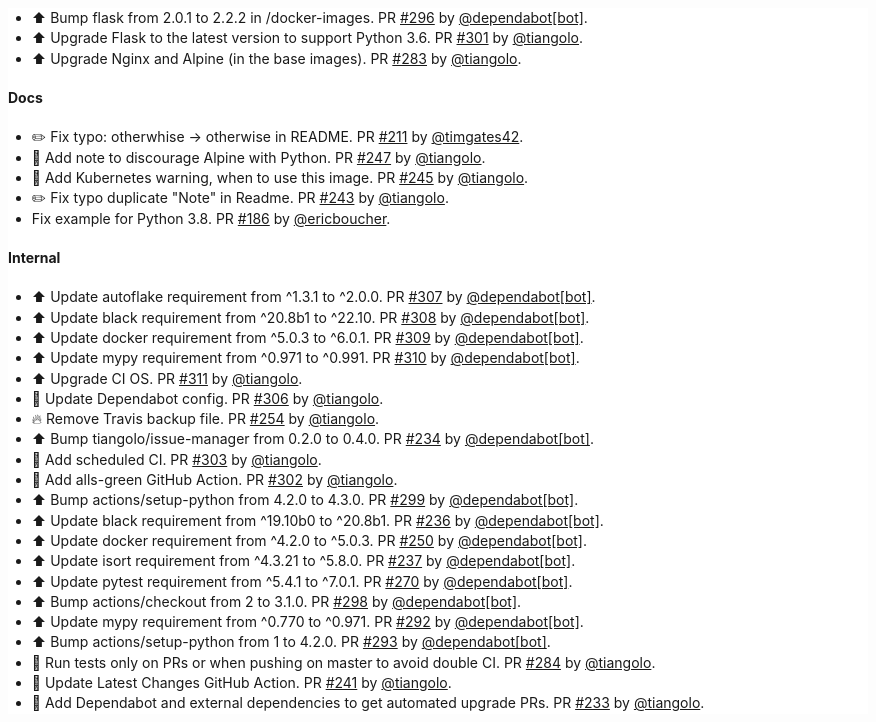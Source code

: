* ⬆️ Bump flask from 2.0.1 to 2.2.2 in /docker-images. PR [#296](https://github.com/tiangolo/uwsgi-nginx-flask-docker/pull/296) by [@dependabot[bot]](https://github.com/apps/dependabot).
* ⬆️ Upgrade Flask to the latest version to support Python 3.6. PR [#301](https://github.com/tiangolo/uwsgi-nginx-flask-docker/pull/301) by [@tiangolo](https://github.com/tiangolo).
* ⬆️ Upgrade Nginx and Alpine (in the base images). PR [#283](https://github.com/tiangolo/uwsgi-nginx-flask-docker/pull/283) by [@tiangolo](https://github.com/tiangolo).

#### Docs

* ✏️ Fix typo: otherwhise -> otherwise in README. PR [#211](https://github.com/tiangolo/uwsgi-nginx-flask-docker/pull/211) by [@timgates42](https://github.com/timgates42).
* 📝 Add note to discourage Alpine with Python. PR [#247](https://github.com/tiangolo/uwsgi-nginx-flask-docker/pull/247) by [@tiangolo](https://github.com/tiangolo).
* 📝 Add Kubernetes warning, when to use this image. PR [#245](https://github.com/tiangolo/uwsgi-nginx-flask-docker/pull/245) by [@tiangolo](https://github.com/tiangolo).
* ✏️ ️Fix typo duplicate "Note" in Readme. PR [#243](https://github.com/tiangolo/uwsgi-nginx-flask-docker/pull/243) by [@tiangolo](https://github.com/tiangolo).
* Fix example for Python 3.8. PR [#186](https://github.com/tiangolo/uwsgi-nginx-flask-docker/pull/186) by [@ericboucher](https://github.com/ericboucher).

#### Internal

* ⬆️ Update autoflake requirement from ^1.3.1 to ^2.0.0. PR [#307](https://github.com/tiangolo/uwsgi-nginx-flask-docker/pull/307) by [@dependabot[bot]](https://github.com/apps/dependabot).
* ⬆️ Update black requirement from ^20.8b1 to ^22.10. PR [#308](https://github.com/tiangolo/uwsgi-nginx-flask-docker/pull/308) by [@dependabot[bot]](https://github.com/apps/dependabot).
* ⬆️ Update docker requirement from ^5.0.3 to ^6.0.1. PR [#309](https://github.com/tiangolo/uwsgi-nginx-flask-docker/pull/309) by [@dependabot[bot]](https://github.com/apps/dependabot).
* ⬆️ Update mypy requirement from ^0.971 to ^0.991. PR [#310](https://github.com/tiangolo/uwsgi-nginx-flask-docker/pull/310) by [@dependabot[bot]](https://github.com/apps/dependabot).
* ⬆️ Upgrade CI OS. PR [#311](https://github.com/tiangolo/uwsgi-nginx-flask-docker/pull/311) by [@tiangolo](https://github.com/tiangolo).
* 🔧 Update Dependabot config. PR [#306](https://github.com/tiangolo/uwsgi-nginx-flask-docker/pull/306) by [@tiangolo](https://github.com/tiangolo).
* 🔥 Remove Travis backup file. PR [#254](https://github.com/tiangolo/uwsgi-nginx-flask-docker/pull/254) by [@tiangolo](https://github.com/tiangolo).
* ⬆️ Bump tiangolo/issue-manager from 0.2.0 to 0.4.0. PR [#234](https://github.com/tiangolo/uwsgi-nginx-flask-docker/pull/234) by [@dependabot[bot]](https://github.com/apps/dependabot).
* 👷 Add scheduled CI. PR [#303](https://github.com/tiangolo/uwsgi-nginx-flask-docker/pull/303) by [@tiangolo](https://github.com/tiangolo).
* 👷 Add alls-green GitHub Action. PR [#302](https://github.com/tiangolo/uwsgi-nginx-flask-docker/pull/302) by [@tiangolo](https://github.com/tiangolo).
* ⬆️ Bump actions/setup-python from 4.2.0 to 4.3.0. PR [#299](https://github.com/tiangolo/uwsgi-nginx-flask-docker/pull/299) by [@dependabot[bot]](https://github.com/apps/dependabot).
* ⬆️ Update black requirement from ^19.10b0 to ^20.8b1. PR [#236](https://github.com/tiangolo/uwsgi-nginx-flask-docker/pull/236) by [@dependabot[bot]](https://github.com/apps/dependabot).
* ⬆️ Update docker requirement from ^4.2.0 to ^5.0.3. PR [#250](https://github.com/tiangolo/uwsgi-nginx-flask-docker/pull/250) by [@dependabot[bot]](https://github.com/apps/dependabot).
* ⬆️ Update isort requirement from ^4.3.21 to ^5.8.0. PR [#237](https://github.com/tiangolo/uwsgi-nginx-flask-docker/pull/237) by [@dependabot[bot]](https://github.com/apps/dependabot).
* ⬆️ Update pytest requirement from ^5.4.1 to ^7.0.1. PR [#270](https://github.com/tiangolo/uwsgi-nginx-flask-docker/pull/270) by [@dependabot[bot]](https://github.com/apps/dependabot).
* ⬆️ Bump actions/checkout from 2 to 3.1.0. PR [#298](https://github.com/tiangolo/uwsgi-nginx-flask-docker/pull/298) by [@dependabot[bot]](https://github.com/apps/dependabot).
* ⬆️ Update mypy requirement from ^0.770 to ^0.971. PR [#292](https://github.com/tiangolo/uwsgi-nginx-flask-docker/pull/292) by [@dependabot[bot]](https://github.com/apps/dependabot).
* ⬆️ Bump actions/setup-python from 1 to 4.2.0. PR [#293](https://github.com/tiangolo/uwsgi-nginx-flask-docker/pull/293) by [@dependabot[bot]](https://github.com/apps/dependabot).
* 👷 Run tests only on PRs or when pushing on master to avoid double CI. PR [#284](https://github.com/tiangolo/uwsgi-nginx-flask-docker/pull/284) by [@tiangolo](https://github.com/tiangolo).
* 👷 Update Latest Changes GitHub Action. PR [#241](https://github.com/tiangolo/uwsgi-nginx-flask-docker/pull/241) by [@tiangolo](https://github.com/tiangolo).
* 👷 Add Dependabot and external dependencies to get automated upgrade PRs. PR [#233](https://github.com/tiangolo/uwsgi-nginx-flask-docker/pull/233) by [@tiangolo](https://github.com/tiangolo).